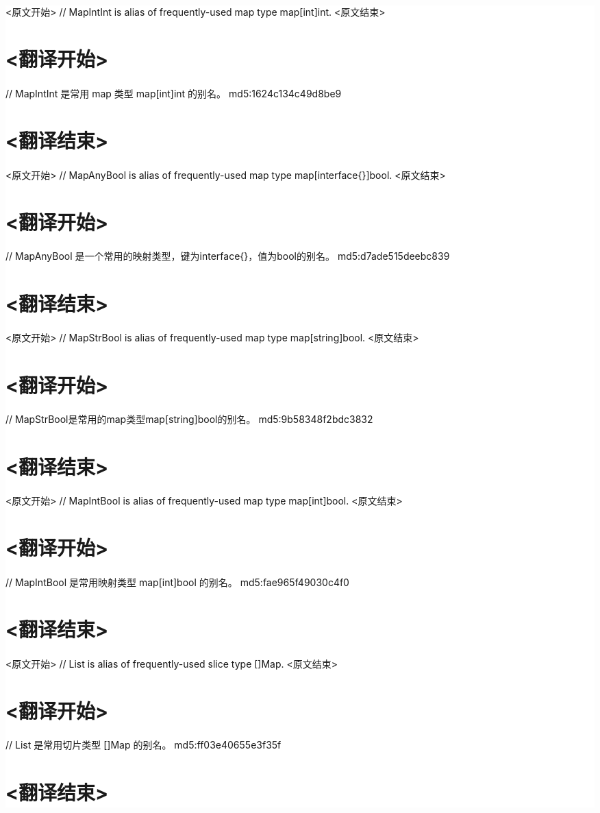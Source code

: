 
<原文开始>
// MapIntInt is alias of frequently-used map type map[int]int.
<原文结束>

# <翻译开始>
// MapIntInt 是常用 map 类型 map[int]int 的别名。 md5:1624c134c49d8be9
# <翻译结束>


<原文开始>
// MapAnyBool is alias of frequently-used map type map[interface{}]bool.
<原文结束>

# <翻译开始>
// MapAnyBool 是一个常用的映射类型，键为interface{}，值为bool的别名。 md5:d7ade515deebc839
# <翻译结束>


<原文开始>
// MapStrBool is alias of frequently-used map type map[string]bool.
<原文结束>

# <翻译开始>
// MapStrBool是常用的map类型map[string]bool的别名。 md5:9b58348f2bdc3832
# <翻译结束>


<原文开始>
// MapIntBool is alias of frequently-used map type map[int]bool.
<原文结束>

# <翻译开始>
// MapIntBool 是常用映射类型 map[int]bool 的别名。 md5:fae965f49030c4f0
# <翻译结束>


<原文开始>
// List is alias of frequently-used slice type []Map.
<原文结束>

# <翻译开始>
// List 是常用切片类型 []Map 的别名。 md5:ff03e40655e3f35f
# <翻译结束>
